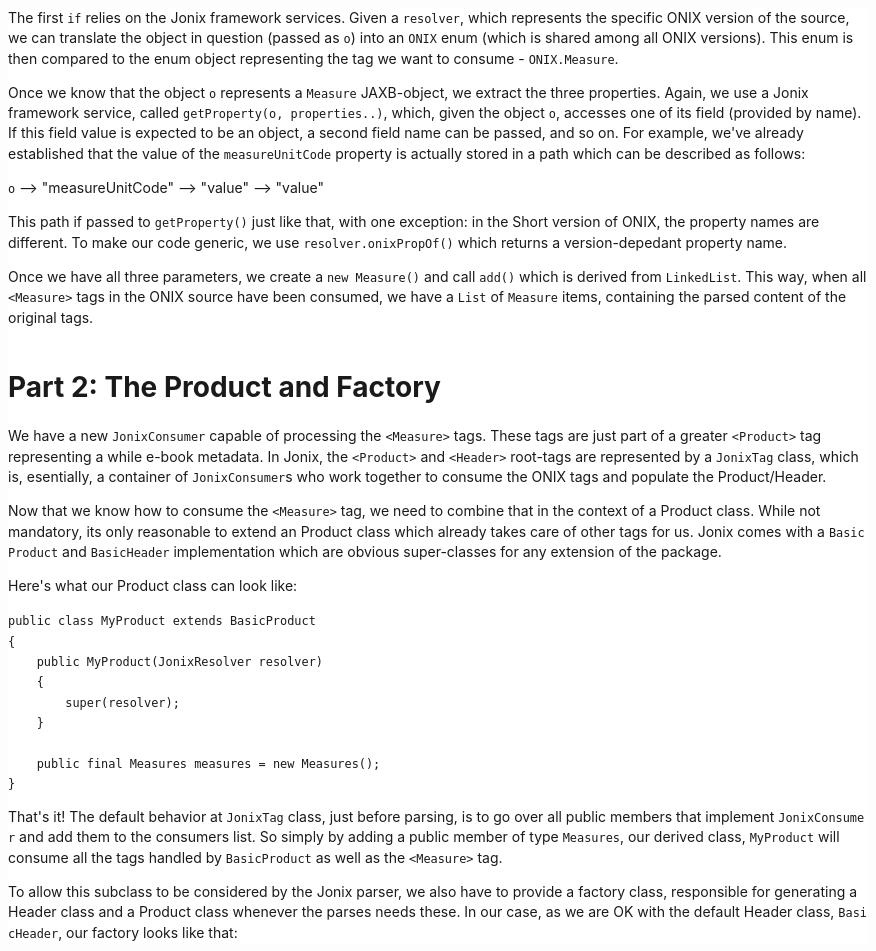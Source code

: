 The first `if` relies on the Jonix framework services. Given a `resolver`, which represents the specific ONIX version of the source, we can translate the object in question (passed as `o`) into an `ONIX` enum (which is shared among all ONIX versions). This enum is then compared to the enum object representing the tag we want to consume - `ONIX.Measure`.

Once we know that the object `o` represents a `Measure` JAXB-object, we extract the three properties. Again, we use a Jonix framework service, called `getProperty(o, properties..)`, which, given the object `o`, accesses one of its field (provided by name). If this field value is expected to be an object, a second field name can be passed, and so on. For example, we've already established that the value of the `measureUnitCode` property is actually stored in a path which can be described as follows:

`o` --> "measureUnitCode" --> "value" --> "value"

This path if passed to `getProperty()` just like that, with one exception: in the Short version of ONIX, the property names are different. To make our code generic, we use `resolver.onixPropOf()` which returns a version-depedant property name.

Once we have all three parameters, we create a `new Measure()` and call `add()` which is derived from `LinkedList`. This way, when all `<Measure>` tags in the ONIX source have been consumed, we have a `List` of `Measure` items, containing the parsed content of the original tags.


# Part 2: The Product and Factory #

We have a new `JonixConsumer` capable of processing the `<Measure>` tags. These tags are just part of a greater `<Product>` tag representing a while e-book metadata. In Jonix, the `<Product>` and `<Header>` root-tags are represented by a `JonixTag` class, which is, esentially, a container of `JonixConsumer`s who work together to consume the ONIX tags and populate the Product/Header.

Now that we know how to consume the `<Measure>` tag, we need to combine that in the context of a Product class. While not mandatory, its only reasonable to extend an Product class which already takes care of other tags for us. Jonix comes with a `BasicProduct` and `BasicHeader` implementation which are obvious super-classes for any extension of the package.

Here's what our Product class can look like:

```
public class MyProduct extends BasicProduct
{
	public MyProduct(JonixResolver resolver)
	{
		super(resolver);
	}

	public final Measures measures = new Measures();
}
```

That's it! The default behavior at `JonixTag` class, just before parsing, is to go over all public members that implement `JonixConsumer` and add them to the consumers list. So simply by adding a public member of type `Measures`, our derived class, `MyProduct` will consume all the tags handled by `BasicProduct` as well as the `<Measure>` tag.

To allow this subclass to be considered by the Jonix parser, we also have to provide a factory class, responsible for generating a Header class and a Product class whenever the parses needs these. In our case, as we are OK with the default Header class, `BasicHeader`, our factory looks like that:

